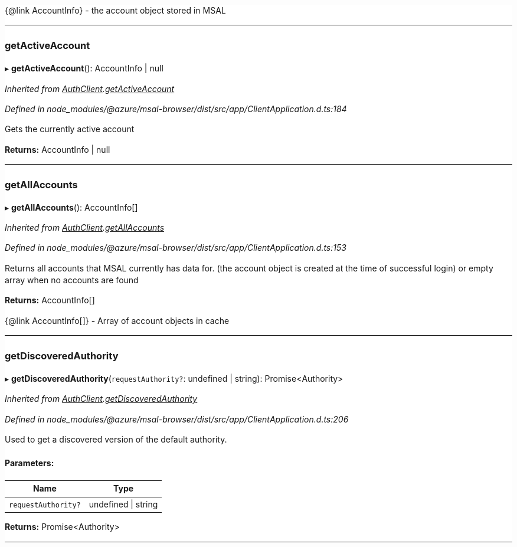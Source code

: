 {@link AccountInfo} - the account object stored in MSAL

___

### getActiveAccount

▸ **getActiveAccount**(): AccountInfo \| null

*Inherited from [AuthClient](_equinor_fusion_web_msal.authclient.md).[getActiveAccount](_equinor_fusion_web_msal.authclient.md#getactiveaccount)*

*Defined in node_modules/@azure/msal-browser/dist/src/app/ClientApplication.d.ts:184*

Gets the currently active account

**Returns:** AccountInfo \| null

___

### getAllAccounts

▸ **getAllAccounts**(): AccountInfo[]

*Inherited from [AuthClient](_equinor_fusion_web_msal.authclient.md).[getAllAccounts](_equinor_fusion_web_msal.authclient.md#getallaccounts)*

*Defined in node_modules/@azure/msal-browser/dist/src/app/ClientApplication.d.ts:153*

Returns all accounts that MSAL currently has data for.
(the account object is created at the time of successful login)
or empty array when no accounts are found

**Returns:** AccountInfo[]

{@link AccountInfo[]} - Array of account objects in cache

___

### getDiscoveredAuthority

▸ **getDiscoveredAuthority**(`requestAuthority?`: undefined \| string): Promise\<Authority>

*Inherited from [AuthClient](_equinor_fusion_web_msal.authclient.md).[getDiscoveredAuthority](_equinor_fusion_web_msal.authclient.md#getdiscoveredauthority)*

*Defined in node_modules/@azure/msal-browser/dist/src/app/ClientApplication.d.ts:206*

Used to get a discovered version of the default authority.

#### Parameters:

Name | Type |
------ | ------ |
`requestAuthority?` | undefined \| string |

**Returns:** Promise\<Authority>

___
